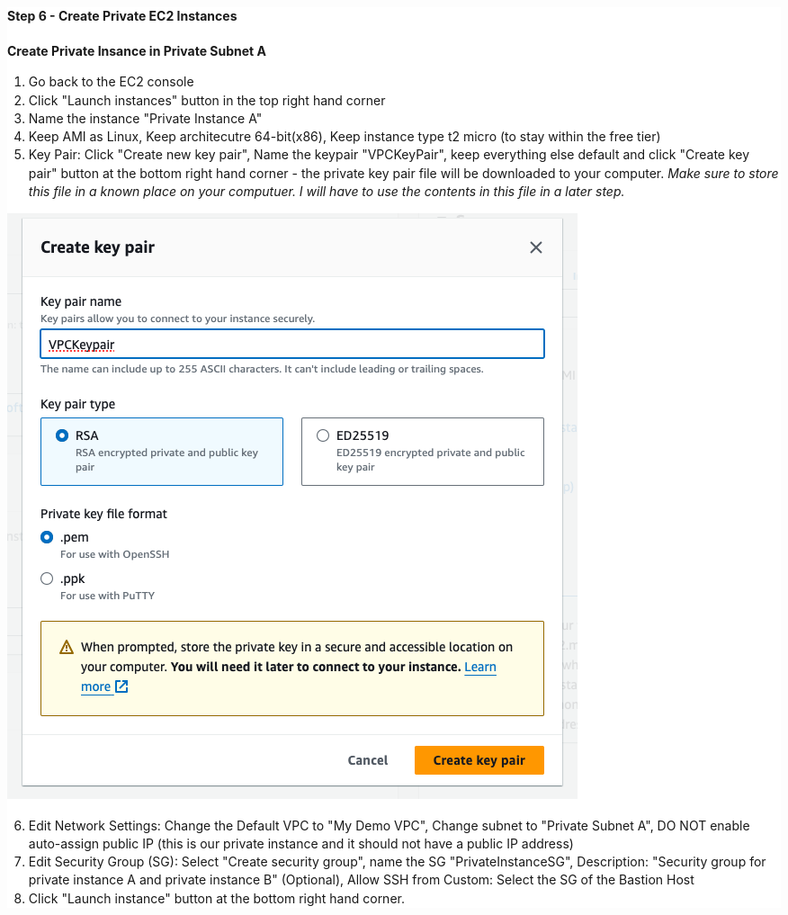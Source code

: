 #### Step 6 - Create Private EC2 Instances
__Create Private Insance in Private Subnet A__

1. Go back to the EC2 console
2. Click "Launch instances" button in the top right hand corner
3. Name the instance "Private Instance A"
4. Keep AMI as Linux, Keep architecutre 64-bit(x86), Keep instance type t2 micro (to stay within the free tier)
5. Key Pair: Click "Create new key pair", Name the keypair "VPCKeyPair", keep everything else default and click "Create key pair" button at the bottom right hand corner - the private key pair file will be downloaded to your computer. _Make sure to store this file in a known place on your computuer. I will have to use the contents in this file in a later step._

![VPCKeypair](./img/VPCKeypair.png)

6. Edit Network Settings: Change the Default VPC to "My Demo VPC", Change subnet to "Private Subnet A", DO NOT enable auto-assign public IP (this is our private instance and it should not have a public IP address)
7. Edit Security Group (SG): Select "Create security group", name the SG "PrivateInstanceSG", Description: "Security group for private instance A and private instance B" (Optional), Allow SSH from Custom: Select the SG of the Bastion Host
8. Click "Launch instance" button at the bottom right hand corner.
